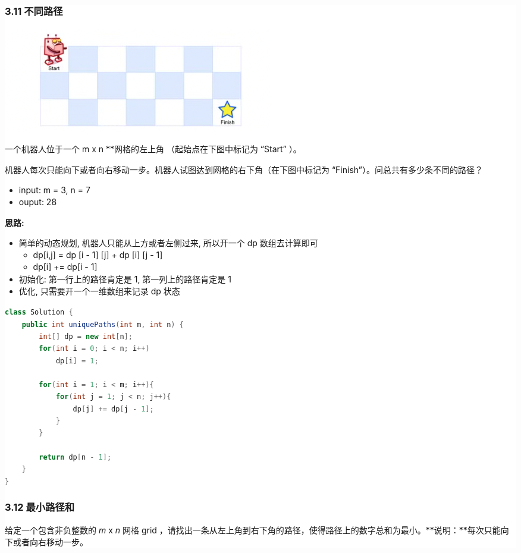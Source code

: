 ```java
```



### 3.11 **不同路径**

![image-20240926142620989](./assets/image-20240926142620989.png)

一个机器人位于一个 m x n **网格的左上角 （起始点在下图中标记为 “Start” ）。

机器人每次只能向下或者向右移动一步。机器人试图达到网格的右下角（在下图中标记为 “Finish”）。问总共有多少条不同的路径？

- input: m = 3, n = 7
- ouput: 28

**思路:**

- 简单的动态规划, 机器人只能从上方或者左侧过来, 所以开一个 dp 数组去计算即可
  - dp[i,j] = dp [i - 1] [j] + dp [i] [j - 1]
  - dp[i] += dp[i - 1]
- 初始化: 第一行上的路径肯定是 1, 第一列上的路径肯定是 1
- 优化, 只需要开一个一维数组来记录 dp 状态

```java
class Solution {
    public int uniquePaths(int m, int n) {
        int[] dp = new int[n];
        for(int i = 0; i < n; i++)
            dp[i] = 1;

        for(int i = 1; i < m; i++){
            for(int j = 1; j < n; j++){
                dp[j] += dp[j - 1];
            }
        }

        return dp[n - 1];
    }
}
```



### 3.12 最小路径和

给定一个包含非负整数的 *m* x *n* 网格 grid ，请找出一条从左上角到右下角的路径，使得路径上的数字总和为最小。**说明：**每次只能向下或者向右移动一步。

